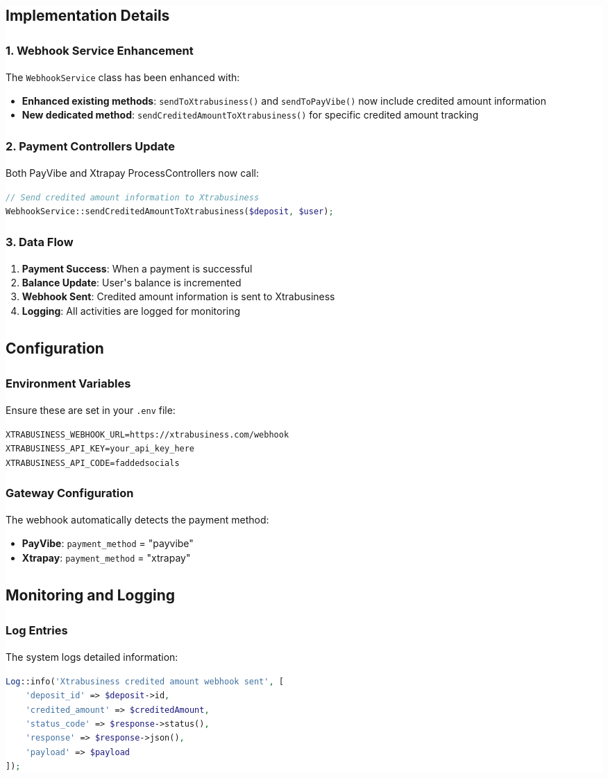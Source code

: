 ## Implementation Details

### 1. Webhook Service Enhancement

The `WebhookService` class has been enhanced with:

- **Enhanced existing methods**: `sendToXtrabusiness()` and `sendToPayVibe()` now include credited amount information
- **New dedicated method**: `sendCreditedAmountToXtrabusiness()` for specific credited amount tracking

### 2. Payment Controllers Update

Both PayVibe and Xtrapay ProcessControllers now call:

```php
// Send credited amount information to Xtrabusiness
WebhookService::sendCreditedAmountToXtrabusiness($deposit, $user);
```

### 3. Data Flow

1. **Payment Success**: When a payment is successful
2. **Balance Update**: User's balance is incremented
3. **Webhook Sent**: Credited amount information is sent to Xtrabusiness
4. **Logging**: All activities are logged for monitoring

## Configuration

### Environment Variables

Ensure these are set in your `.env` file:

```env
XTRABUSINESS_WEBHOOK_URL=https://xtrabusiness.com/webhook
XTRABUSINESS_API_KEY=your_api_key_here
XTRABUSINESS_API_CODE=faddedsocials
```

### Gateway Configuration

The webhook automatically detects the payment method:
- **PayVibe**: `payment_method` = "payvibe"
- **Xtrapay**: `payment_method` = "xtrapay"

## Monitoring and Logging

### Log Entries

The system logs detailed information:

```php
Log::info('Xtrabusiness credited amount webhook sent', [
    'deposit_id' => $deposit->id,
    'credited_amount' => $creditedAmount,
    'status_code' => $response->status(),
    'response' => $response->json(),
    'payload' => $payload
]);
```
